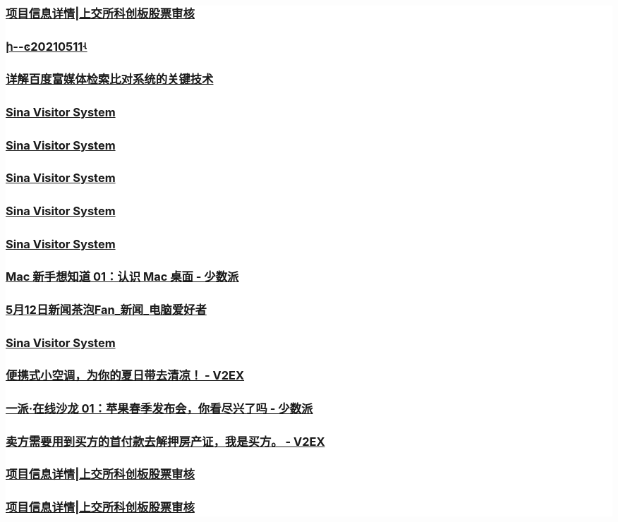 ### [项目信息详情|上交所科创板股票审核](http://kcb.sse.com.cn//renewal/xmxq/index.shtml?auditId=708)

### [ի--ͼ20210511ʵ](https://www.dapenti.com/blog/more.asp?name=xilei&id=156909)

### [详解百度富媒体检索比对系统的关键技术](https://www.infoq.cn/article/7df9c86d63b052304a5bf26ef)

### [Sina Visitor System](https://weibo.com/1746173800/KeZ5u56Qv)

### [Sina Visitor System](https://weibo.com/1746173800/KeYFutcJ1)

### [Sina Visitor System](https://weibo.com/1402400261/KeZo0kNnw)

### [Sina Visitor System](https://weibo.com/1402400261/KeZjRyRqf)

### [Sina Visitor System](https://weibo.com/1715118170/KeZfwDPuU)

### [Mac 新手想知道 01：认识 Mac 桌面 - 少数派](https://sspai.com/post/66311)

### [5月12日新闻茶泡Fan_新闻_电脑爱好者](https://www.cfan.com.cn/2021/0511/135137.shtml)

### [Sina Visitor System](https://weibo.com/1402400261/KeZsyAOnD)

### [便携式小空调，为你的夏日带去清凉！ - V2EX](https://www.v2ex.com/t/776124)

### [一派·在线沙龙 01：苹果春季发布会，你看尽兴了吗 - 少数派](https://sspai.com/post/66553)

### [卖方需要用到买方的首付款去解押房产证，我是买方。 - V2EX](https://www.v2ex.com/t/776147)

### [项目信息详情|上交所科创板股票审核](http://kcb.sse.com.cn//renewal/xmxq/index.shtml?auditId=814)

### [项目信息详情|上交所科创板股票审核](http://kcb.sse.com.cn//renewal/xmxq/index.shtml?auditId=478)
